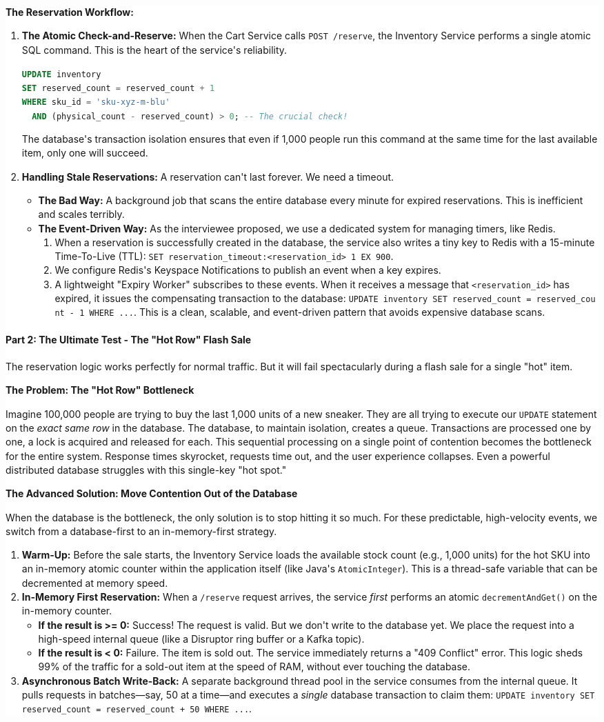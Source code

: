 **The Reservation Workflow:**

1.  **The Atomic Check-and-Reserve:** When the Cart Service calls `POST /reserve`, the Inventory Service performs a single atomic SQL command. This is the heart of the service's reliability.
    ```sql
    UPDATE inventory
    SET reserved_count = reserved_count + 1
    WHERE sku_id = 'sku-xyz-m-blu'
      AND (physical_count - reserved_count) > 0; -- The crucial check!
    ```
    The database's transaction isolation ensures that even if 1,000 people run this command at the same time for the last available item, only one will succeed.

2.  **Handling Stale Reservations:** A reservation can't last forever. We need a timeout.
    *   **The Bad Way:** A background job that scans the entire database every minute for expired reservations. This is inefficient and scales terribly.
    *   **The Event-Driven Way:** As the interviewee proposed, we use a dedicated system for managing timers, like Redis.
        1.  When a reservation is successfully created in the database, the service also writes a tiny key to Redis with a 15-minute Time-To-Live (TTL): `SET reservation_timeout:<reservation_id> 1 EX 900`.
        2.  We configure Redis's Keyspace Notifications to publish an event when a key expires.
        3.  A lightweight "Expiry Worker" subscribes to these events. When it receives a message that `<reservation_id>` has expired, it issues the compensating transaction to the database: `UPDATE inventory SET reserved_count = reserved_count - 1 WHERE ...`.
    This is a clean, scalable, and event-driven pattern that avoids expensive database scans.

#### **Part 2: The Ultimate Test - The "Hot Row" Flash Sale**

The reservation logic works perfectly for normal traffic. But it will fail spectacularly during a flash sale for a single "hot" item.

**The Problem: The "Hot Row" Bottleneck**

Imagine 100,000 people are trying to buy the last 1,000 units of a new sneaker. They are all trying to execute our `UPDATE` statement on the *exact same row* in the database. The database, to maintain isolation, creates a queue. Transactions are processed one by one, a lock is acquired and released for each. This sequential processing on a single point of contention becomes the bottleneck for the entire system. Response times skyrocket, requests time out, and the user experience collapses. Even a powerful distributed database struggles with this single-key "hot spot."

**The Advanced Solution: Move Contention Out of the Database**

When the database is the bottleneck, the only solution is to stop hitting it so much. For these predictable, high-velocity events, we switch from a database-first to an in-memory-first strategy.

1.  **Warm-Up:** Before the sale starts, the Inventory Service loads the available stock count (e.g., 1,000 units) for the hot SKU into an in-memory atomic counter within the application itself (like Java's `AtomicInteger`). This is a thread-safe variable that can be decremented at memory speed.
2.  **In-Memory First Reservation:** When a `/reserve` request arrives, the service *first* performs an atomic `decrementAndGet()` on the in-memory counter.
    *   **If the result is >= 0:** Success! The request is valid. But we don't write to the database yet. We place the request into a high-speed internal queue (like a Disruptor ring buffer or a Kafka topic).
    *   **If the result is < 0:** Failure. The item is sold out. The service immediately returns a "409 Conflict" error.
    This logic sheds 99% of the traffic for a sold-out item at the speed of RAM, without ever touching the database.
3.  **Asynchronous Batch Write-Back:** A separate background thread pool in the service consumes from the internal queue. It pulls requests in batches—say, 50 at a time—and executes a *single* database transaction to claim them: `UPDATE inventory SET reserved_count = reserved_count + 50 WHERE ...`.
